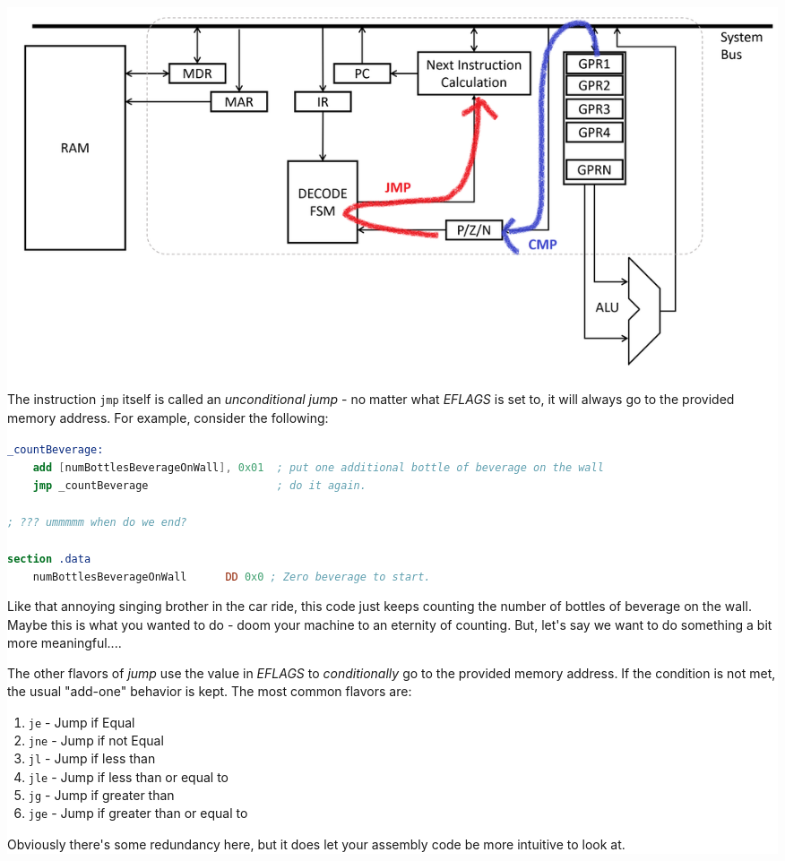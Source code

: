![Compare and jum processor data flow](/assets/img/controlUnitCompareJump.png)


The instruction `jmp` itself is called an _unconditional jump_ - no matter what _EFLAGS_ is set to, it will always go to the provided memory address. For example, consider the following:

```nasm
_countBeverage:
    add [numBottlesBeverageOnWall], 0x01  ; put one additional bottle of beverage on the wall
    jmp _countBeverage                    ; do it again.

; ??? ummmmm when do we end?

section .data
    numBottlesBeverageOnWall      DD 0x0 ; Zero beverage to start.
```

Like that annoying singing brother in the car ride, this code just keeps counting the number of bottles of beverage on the wall. Maybe this is what you wanted to do - doom your machine to an eternity of counting. But, let's say we want to do something a bit more meaningful....

The other flavors of _jump_ use the value in _EFLAGS_ to _conditionally_ go to the provided memory address. If the condition is not met, the usual "add-one" behavior is kept. The most common flavors are:

1. `je` - Jump if Equal
2. `jne` - Jump if not Equal
3. `jl` - Jump if less than
4. `jle` - Jump if less than or equal to
5. `jg` - Jump if greater than
6. `jge` - Jump if greater than or equal to

Obviously there's some redundancy here, but it does let your assembly code be more intuitive to look at.


[^1]: When I say workhorse, I really do mean it works hard, and can do a lot! Turns out, [`mov` by itself is _Turing Complete_](https://youtu.be/R7EEoWg6Ekk?t=39). That's right, you could build a computer that only know how to do `mov`, or limit yourself to only using `mov`, and still be able to _compute anything you want to_. And even more so, [_someone did it_](https://github.com/xoreaxeaxeax/movfuscator). Seriously, this is one of my favorite exercises in all of computer science, just for its simultaneous absurdity and technical prowess. The video is long, but actually worthwhile, and totally approachable to someone who has kept pace with this blog thus far!